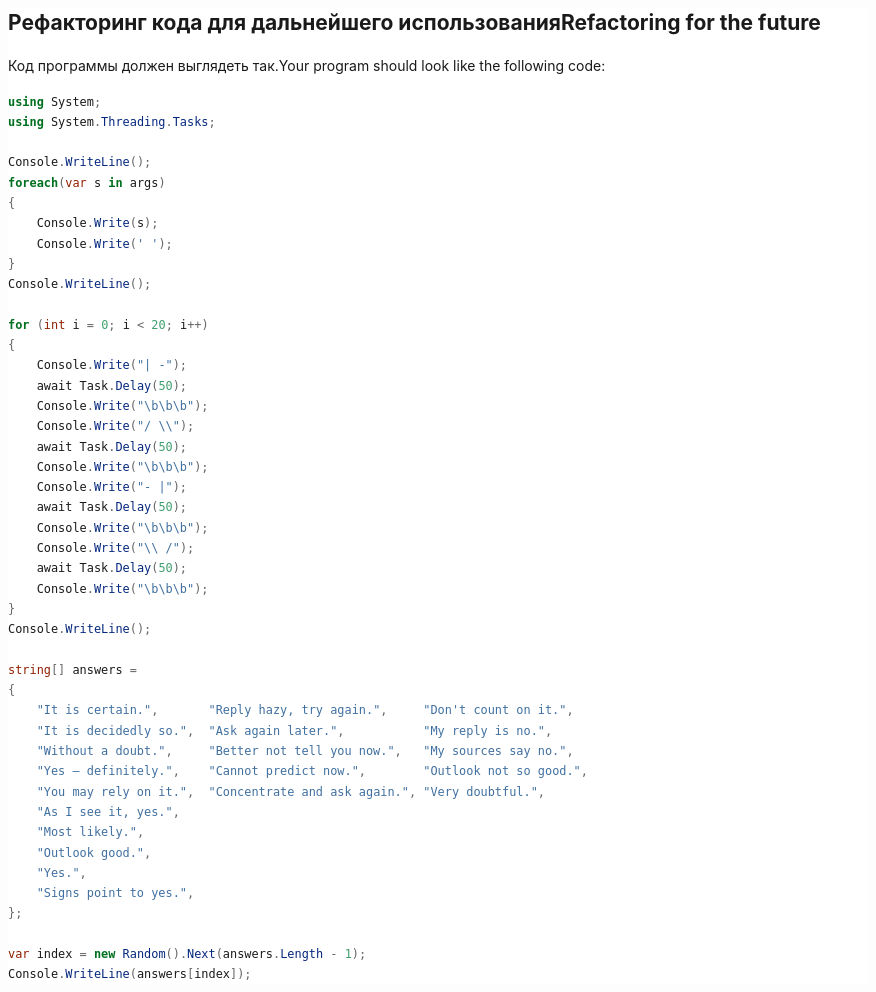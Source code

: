 ## <a name="refactoring-for-the-future"></a><span data-ttu-id="3a6a3-166">Рефакторинг кода для дальнейшего использования</span><span class="sxs-lookup"><span data-stu-id="3a6a3-166">Refactoring for the future</span></span>

<span data-ttu-id="3a6a3-167">Код программы должен выглядеть так.</span><span class="sxs-lookup"><span data-stu-id="3a6a3-167">Your program should look like the following code:</span></span>

```csharp
using System;
using System.Threading.Tasks;

Console.WriteLine();
foreach(var s in args)
{
    Console.Write(s);
    Console.Write(' ');
}
Console.WriteLine();

for (int i = 0; i < 20; i++)
{
    Console.Write("| -");
    await Task.Delay(50);
    Console.Write("\b\b\b");
    Console.Write("/ \\");
    await Task.Delay(50);
    Console.Write("\b\b\b");
    Console.Write("- |");
    await Task.Delay(50);
    Console.Write("\b\b\b");
    Console.Write("\\ /");
    await Task.Delay(50);
    Console.Write("\b\b\b");
}
Console.WriteLine();

string[] answers =
{
    "It is certain.",       "Reply hazy, try again.",     "Don't count on it.",
    "It is decidedly so.",  "Ask again later.",           "My reply is no.",
    "Without a doubt.",     "Better not tell you now.",   "My sources say no.",
    "Yes – definitely.",    "Cannot predict now.",        "Outlook not so good.",
    "You may rely on it.",  "Concentrate and ask again.", "Very doubtful.",
    "As I see it, yes.",
    "Most likely.",
    "Outlook good.",
    "Yes.",
    "Signs point to yes.",
};

var index = new Random().Next(answers.Length - 1);
Console.WriteLine(answers[index]);
```
